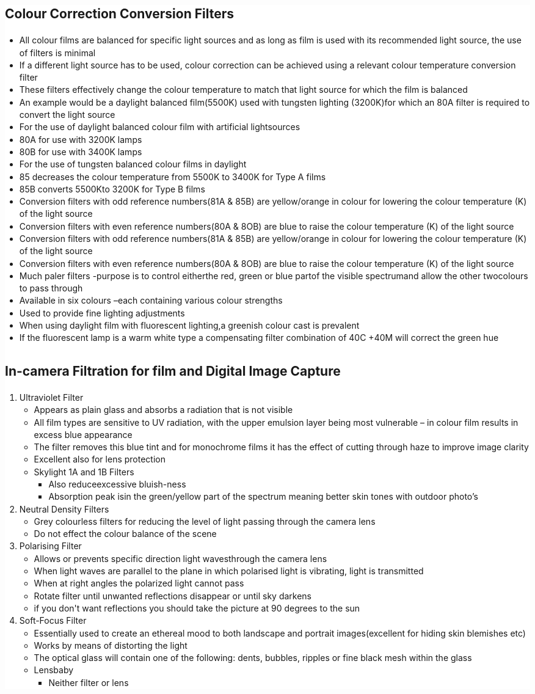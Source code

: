 ## Colour Correction Conversion Filters
- All colour films are balanced for specific light sources and as long as film is used with its recommended light source, the use of filters is minimal
- If a different light source has to be used, colour correction can be achieved using a relevant colour temperature conversion filter
- These filters effectively change the colour temperature to match that light source for which the film is balanced
- An example would be a daylight balanced film(5500K) used with tungsten lighting (3200K)for which an 80A filter is required to convert the light source
- For the use of daylight balanced colour film with artificial lightsources
- 80A for use with 3200K lamps
- 80B for use with 3400K lamps
- For the use of tungsten balanced colour films in daylight
- 85 decreases the colour temperature from 5500K to 3400K for Type A films
- 85B converts 5500Kto 3200K for Type B films
- Conversion filters with odd reference numbers(81A & 85B) are yellow/orange in colour for lowering the colour temperature (K) of the light source
- Conversion filters with even reference numbers(80A & 8OB) are blue to raise the colour temperature (K) of the light source
- Conversion filters with odd reference numbers(81A & 85B) are yellow/orange in colour for lowering the colour temperature (K) of the light source
- Conversion filters with even reference numbers(80A & 8OB) are blue to raise the colour temperature (K) of the light source
- Much paler filters -purpose is to control eitherthe red, green or blue partof the visible spectrumand allow the other twocolours to pass through
- Available in six colours –each containing various colour strengths
- Used to provide fine lighting adjustments
- When using daylight film with fluorescent lighting,a greenish colour cast is prevalent
- If the fluorescent lamp is a warm white type a compensating filter combination of 40C +40M will correct the green hue

## In-camera Filtration for film and Digital Image Capture
1. Ultraviolet Filter
	- Appears as plain glass and absorbs a radiation that is not visible
	- All film types are sensitive to UV radiation, with the upper emulsion layer being most vulnerable – in colour film results in excess blue appearance
	- The filter removes this blue tint and for monochrome films it has the effect of cutting through haze to improve image clarity 
	- Excellent also for lens protection
	- Skylight 1A and 1B Filters
		- Also reduceexcessive bluish-ness
		- Absorption peak isin the green/yellow part of the spectrum meaning better skin tones with outdoor photo’s
2. Neutral Density Filters
	- Grey colourless filters for reducing the level of light passing through the camera lens
	- Do not effect the colour balance of the scene
3. Polarising Filter
	- Allows or prevents specific direction light wavesthrough the camera lens
	- When light waves are parallel to the plane in which polarised light is vibrating, light is transmitted
	- When at right angles the polarized light cannot pass
	- Rotate filter until unwanted reflections disappear or until sky darkens
	- if you don't want reflections you should take the picture at 90 degrees to the sun
4. Soft-Focus Filter
	- Essentially used to create an ethereal mood to both landscape and portrait images(excellent for hiding skin blemishes etc)
	- Works by means of distorting the light
	- The optical glass will contain one of the following: dents, bubbles, ripples or fine black mesh within the glass
	-  Lensbaby
		- Neither filter or lens
